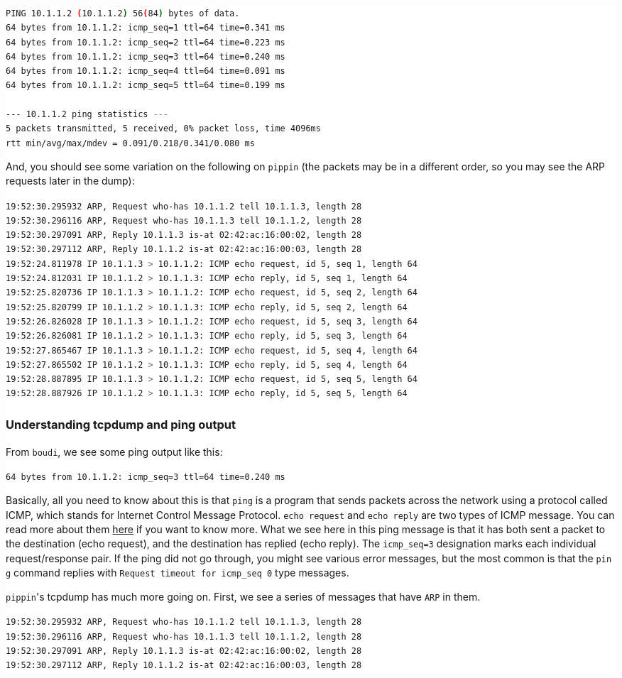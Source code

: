 ```bash
PING 10.1.1.2 (10.1.1.2) 56(84) bytes of data.
64 bytes from 10.1.1.2: icmp_seq=1 ttl=64 time=0.341 ms
64 bytes from 10.1.1.2: icmp_seq=2 ttl=64 time=0.223 ms
64 bytes from 10.1.1.2: icmp_seq=3 ttl=64 time=0.240 ms
64 bytes from 10.1.1.2: icmp_seq=4 ttl=64 time=0.091 ms
64 bytes from 10.1.1.2: icmp_seq=5 ttl=64 time=0.199 ms

--- 10.1.1.2 ping statistics ---
5 packets transmitted, 5 received, 0% packet loss, time 4096ms
rtt min/avg/max/mdev = 0.091/0.218/0.341/0.080 ms
```

And, you should see some variation on the following on `pippin` (the packets may be in a different order, so you may see the ARP requests later in the dump):

```bash
19:52:30.295932 ARP, Request who-has 10.1.1.2 tell 10.1.1.3, length 28
19:52:30.296116 ARP, Request who-has 10.1.1.3 tell 10.1.1.2, length 28
19:52:30.297091 ARP, Reply 10.1.1.3 is-at 02:42:ac:16:00:02, length 28
19:52:30.297112 ARP, Reply 10.1.1.2 is-at 02:42:ac:16:00:03, length 28
19:52:24.811978 IP 10.1.1.3 > 10.1.1.2: ICMP echo request, id 5, seq 1, length 64
19:52:24.812031 IP 10.1.1.2 > 10.1.1.3: ICMP echo reply, id 5, seq 1, length 64
19:52:25.820736 IP 10.1.1.3 > 10.1.1.2: ICMP echo request, id 5, seq 2, length 64
19:52:25.820799 IP 10.1.1.2 > 10.1.1.3: ICMP echo reply, id 5, seq 2, length 64
19:52:26.826028 IP 10.1.1.3 > 10.1.1.2: ICMP echo request, id 5, seq 3, length 64
19:52:26.826081 IP 10.1.1.2 > 10.1.1.3: ICMP echo reply, id 5, seq 3, length 64
19:52:27.865467 IP 10.1.1.3 > 10.1.1.2: ICMP echo request, id 5, seq 4, length 64
19:52:27.865502 IP 10.1.1.2 > 10.1.1.3: ICMP echo reply, id 5, seq 4, length 64
19:52:28.887895 IP 10.1.1.3 > 10.1.1.2: ICMP echo request, id 5, seq 5, length 64
19:52:28.887926 IP 10.1.1.2 > 10.1.1.3: ICMP echo reply, id 5, seq 5, length 64
```

### Understanding tcpdump and ping output

From `boudi`, we see some ping output like this:

```bash
64 bytes from 10.1.1.2: icmp_seq=3 ttl=64 time=0.240 ms
```

Basically, all you need to know about this is that `ping` is a program that sends packets across the network using a protocol called ICMP, which stands for Internet Control Message Protocol. `echo request` and `echo reply` are two types of ICMP message. You can read more about them [here](https://docs.netapp.com/us-en/e-series-santricity/sm-hardware/what-are-icmp-ping-responses.html) if you want to know more. What we see here in this ping message is that it has both sent a packet to the destination (echo request), and the destination has replied (echo reply). The `icmp_seq=3` designation marks each individual request/response pair. If the ping did not go through, you might see various error messages, but the most common is that the `ping` command replies with `Request timeout for icmp_seq 0` type messages.

`pippin`'s tcpdump has much more going on. First, we see a series of messages that have `ARP` in them.

```bash
19:52:30.295932 ARP, Request who-has 10.1.1.2 tell 10.1.1.3, length 28
19:52:30.296116 ARP, Request who-has 10.1.1.3 tell 10.1.1.2, length 28
19:52:30.297091 ARP, Reply 10.1.1.3 is-at 02:42:ac:16:00:02, length 28
19:52:30.297112 ARP, Reply 10.1.1.2 is-at 02:42:ac:16:00:03, length 28
```
